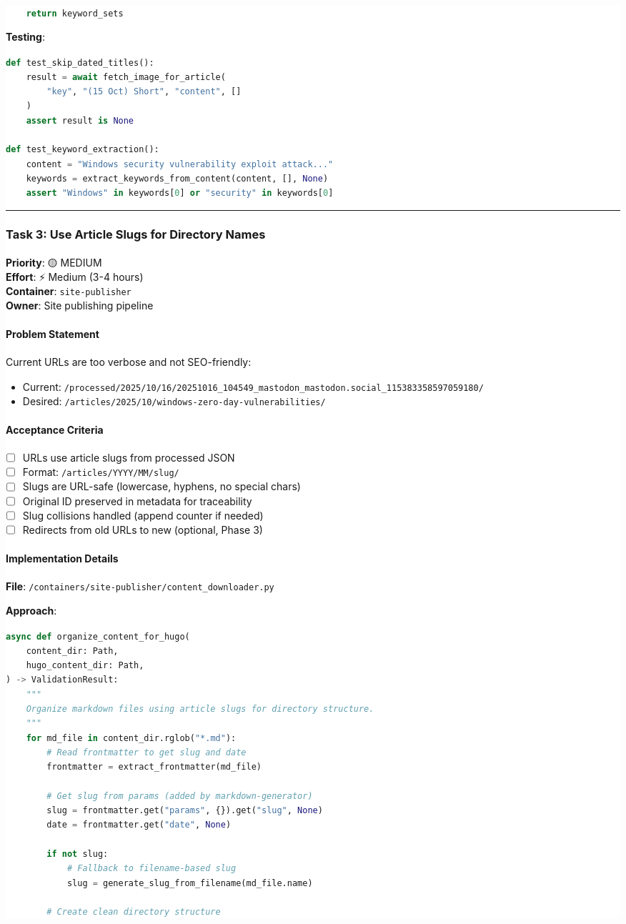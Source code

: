 ```python
    return keyword_sets
```

**Testing**:
```python
def test_skip_dated_titles():
    result = await fetch_image_for_article(
        "key", "(15 Oct) Short", "content", []
    )
    assert result is None

def test_keyword_extraction():
    content = "Windows security vulnerability exploit attack..."
    keywords = extract_keywords_from_content(content, [], None)
    assert "Windows" in keywords[0] or "security" in keywords[0]
```

---

### Task 3: Use Article Slugs for Directory Names

**Priority**: 🟡 MEDIUM  
**Effort**: ⚡ Medium (3-4 hours)  
**Container**: `site-publisher`  
**Owner**: Site publishing pipeline

#### Problem Statement
Current URLs are too verbose and not SEO-friendly:
- Current: `/processed/2025/10/16/20251016_104549_mastodon_mastodon.social_115383358597059180/`
- Desired: `/articles/2025/10/windows-zero-day-vulnerabilities/`

#### Acceptance Criteria
- [ ] URLs use article slugs from processed JSON
- [ ] Format: `/articles/YYYY/MM/slug/`
- [ ] Slugs are URL-safe (lowercase, hyphens, no special chars)
- [ ] Original ID preserved in metadata for traceability
- [ ] Slug collisions handled (append counter if needed)
- [ ] Redirects from old URLs to new (optional, Phase 3)

#### Implementation Details

**File**: `/containers/site-publisher/content_downloader.py`

**Approach**:
```python
async def organize_content_for_hugo(
    content_dir: Path,
    hugo_content_dir: Path,
) -> ValidationResult:
    """
    Organize markdown files using article slugs for directory structure.
    """
    for md_file in content_dir.rglob("*.md"):
        # Read frontmatter to get slug and date
        frontmatter = extract_frontmatter(md_file)
        
        # Get slug from params (added by markdown-generator)
        slug = frontmatter.get("params", {}).get("slug", None)
        date = frontmatter.get("date", None)
        
        if not slug:
            # Fallback to filename-based slug
            slug = generate_slug_from_filename(md_file.name)
        
        # Create clean directory structure
```